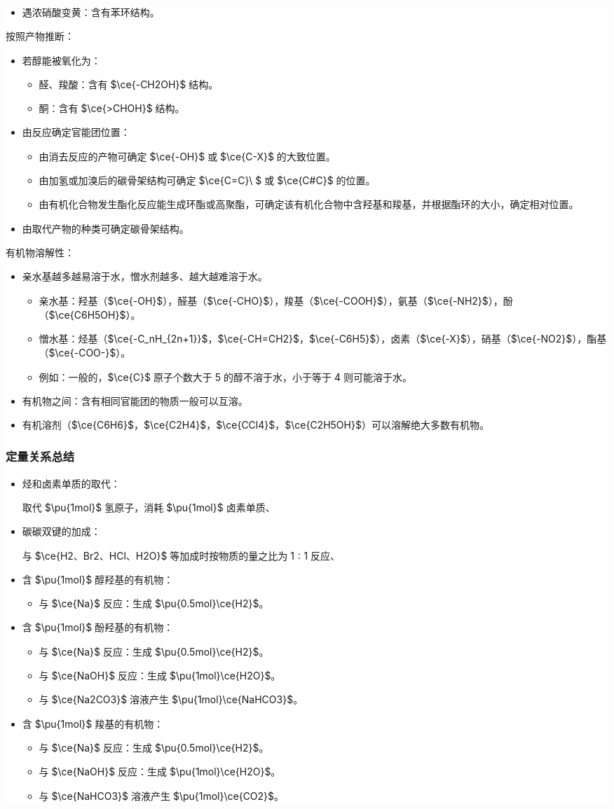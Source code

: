 - 遇浓硝酸变黄：含有苯环结构。

按照产物推断：

- 若醇能被氧化为：

    - 醛、羧酸：含有 $\ce{-CH2OH}$ 结构。

    - 酮：含有 $\ce{>CHOH}$ 结构。

- 由反应确定官能团位置：

    - 由消去反应的产物可确定 $\ce{-OH}$ 或 $\ce{C-X}$ 的大致位置。

    - 由加氢或加溴后的碳骨架结构可确定 $\ce{C=C}\ $ 或 $\ce{C#C}$ 的位置。

    - 由有机化合物发生酯化反应能生成环酯或高聚酯，可确定该有机化合物中含羟基和羧基，并根据酯环的大小，确定相对位置。

- 由取代产物的种类可确定碳骨架结构。

有机物溶解性：

- 亲水基越多越易溶于水，憎水剂越多、越大越难溶于水。

    - 亲水基：羟基（$\ce{-OH}$），醛基（$\ce{-CHO}$），羧基（$\ce{-COOH}$），氨基（$\ce{-NH2}$），酚（$\ce{C6H5OH}$）。

    - 憎水基：烃基（$\ce{-C_nH_{2n+1}}$，$\ce{-CH=CH2}$，$\ce{-C6H5}$），卤素（$\ce{-X}$），硝基（$\ce{-NO2}$），酯基（$\ce{-COO-}$）。

    - 例如：一般的，$\ce{C}$ 原子个数大于 $5$ 的醇不溶于水，小于等于 $4$ 则可能溶于水。

- 有机物之间：含有相同官能团的物质一般可以互溶。

- 有机溶剂（$\ce{C6H6}$，$\ce{C2H4}$，$\ce{CCl4}$，$\ce{C2H5OH}$）可以溶解绝大多数有机物。

### 定量关系总结

- 烃和卤素单质的取代：

    取代 $\pu{1mol}$ 氢原子，消耗 $\pu{1mol}$ 卤素单质、

- 碳碳双键的加成：

    与 $\ce{H2、Br2、HCl、H2O}$ 等加成时按物质的量之比为 $1:1$ 反应、

- 含 $\pu{1mol}$ 醇羟基的有机物：

    - 与 $\ce{Na}$ 反应：生成 $\pu{0.5mol}\ce{H2}$。

- 含 $\pu{1mol}$ 酚羟基的有机物：

    - 与 $\ce{Na}$ 反应：生成 $\pu{0.5mol}\ce{H2}$。

    - 与 $\ce{NaOH}$ 反应：生成 $\pu{1mol}\ce{H2O}$。

    - 与 $\ce{Na2CO3}$ 溶液产生 $\pu{1mol}\ce{NaHCO3}$。

- 含 $\pu{1mol}$ 羧基的有机物：

    - 与 $\ce{Na}$ 反应：生成 $\pu{0.5mol}\ce{H2}$。

    - 与 $\ce{NaOH}$ 反应：生成 $\pu{1mol}\ce{H2O}$。

    - 与 $\ce{NaHCO3}$ 溶液产生 $\pu{1mol}\ce{CO2}$。
